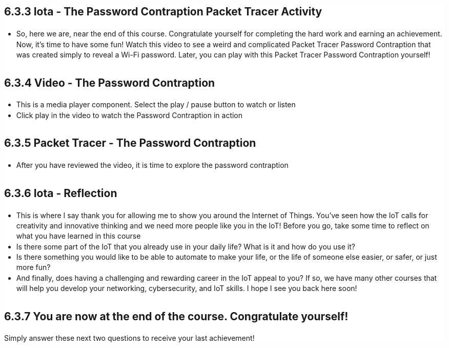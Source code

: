 ## 6.3.3 Iota - The Password Contraption Packet Tracer Activity

- So, here we are, near the end of this course. Congratulate yourself for completing the hard work and earning an achievement. Now, it’s time to have some fun! Watch this video to see a weird and complicated Packet Tracer Password Contraption that was created simply to reveal a Wi-Fi password. Later, you can play with this Packet Tracer Password Contraption yourself!

## 6.3.4 Video - The Password Contraption

- This is a media player component. Select the play / pause button to watch or listen
- Click play in the video to watch the Password Contraption in action

## 6.3.5 Packet Tracer - The Password Contraption

- After you have reviewed the video, it is time to explore the password contraption

## 6.3.6 Iota - Reflection

- This is where I say thank you for allowing me to show you around the Internet of Things. You’ve seen how the IoT calls for creativity and innovative thinking and we need more people like you in the IoT! Before you go, take some time to reflect on what you have learned in this course
- Is there some part of the IoT that you already use in your daily life? What is it and how do you use it?
- Is there something you would like to be able to automate to make your life, or the life of someone else easier, or safer, or just more fun?
- And finally, does having a challenging and rewarding career in the IoT appeal to you? If so, we have many other courses that will help you develop your networking, cybersecurity, and IoT skills. I hope I see you back here soon!

## 6.3.7 You are now at the end of the course. Congratulate yourself!

Simply answer these next two questions to receive your last achievement!
